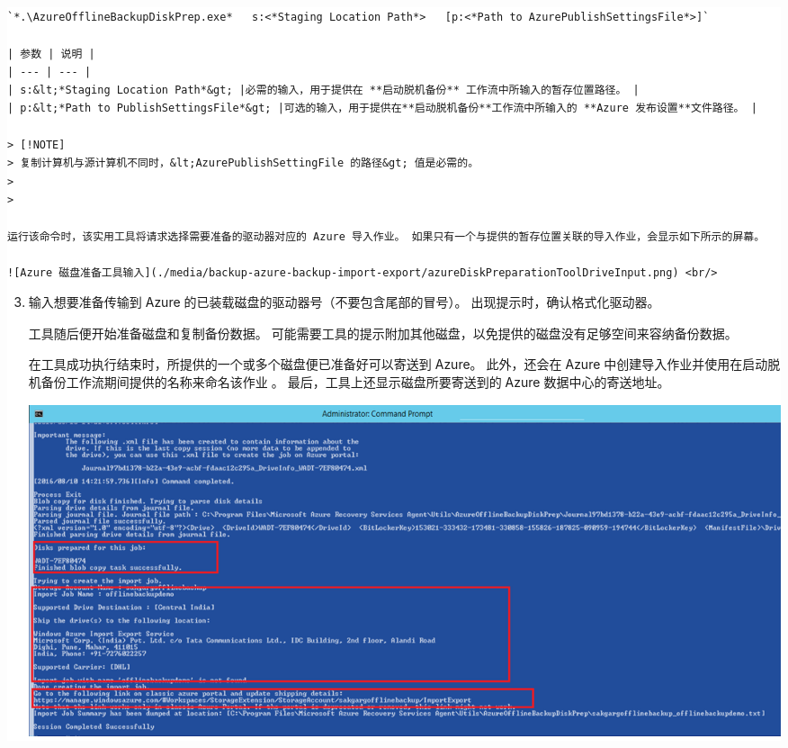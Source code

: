     `*.\AzureOfflineBackupDiskPrep.exe*   s:<*Staging Location Path*>   [p:<*Path to AzurePublishSettingsFile*>]`

    | 参数 | 说明 |
    | --- | --- |
    | s:&lt;*Staging Location Path*&gt; |必需的输入，用于提供在 **启动脱机备份** 工作流中所输入的暂存位置路径。 |
    | p:&lt;*Path to PublishSettingsFile*&gt; |可选的输入，用于提供在**启动脱机备份**工作流中所输入的 **Azure 发布设置**文件路径。 |

    > [!NOTE]
    > 复制计算机与源计算机不同时，&lt;AzurePublishSettingFile 的路径&gt; 值是必需的。
    >
    >

    运行该命令时，该实用工具将请求选择需要准备的驱动器对应的 Azure 导入作业。 如果只有一个与提供的暂存位置关联的导入作业，会显示如下所示的屏幕。

    ![Azure 磁盘准备工具输入](./media/backup-azure-backup-import-export/azureDiskPreparationToolDriveInput.png) <br/>

3. 输入想要准备传输到 Azure 的已装载磁盘的驱动器号（不要包含尾部的冒号）。 出现提示时，确认格式化驱动器。

    工具随后便开始准备磁盘和复制备份数据。 可能需要工具的提示附加其他磁盘，以免提供的磁盘没有足够空间来容纳备份数据。 <br/>

    在工具成功执行结束时，所提供的一个或多个磁盘便已准备好可以寄送到 Azure。 此外，还会在 Azure 中创建导入作业并使用在启动脱机备份工作流期间提供的名称来命名该作业  。 最后，工具上还显示磁盘所要寄送到的 Azure 数据中心的寄送地址。

    ![Azure 磁盘准备完成](./media/backup-azure-backup-import-export/azureDiskPreparationToolSuccess.png)<br/>
